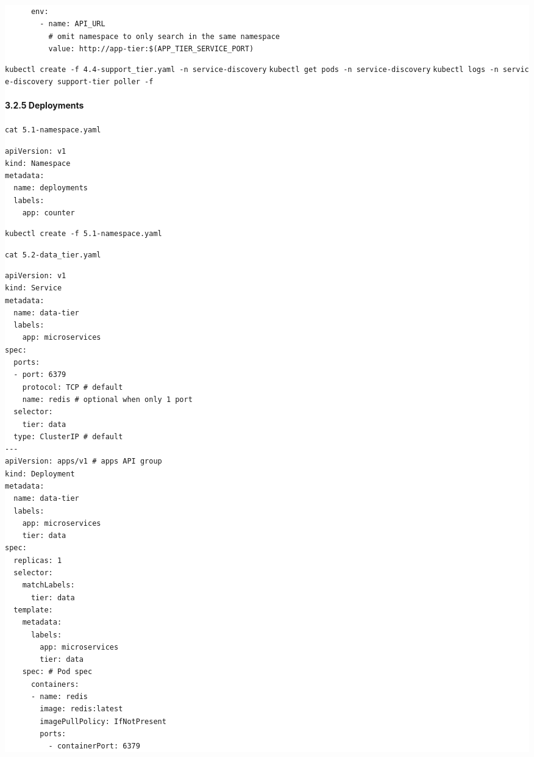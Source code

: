   ```
        env:
          - name: API_URL
            # omit namespace to only search in the same namespace
            value: http://app-tier:$(APP_TIER_SERVICE_PORT)
  ```
``kubectl create -f 4.4-support_tier.yaml -n service-discovery``
``kubectl get pods -n service-discovery``
``kubectl logs -n service-discovery support-tier poller -f``

#### 3.2.5 Deployments

``cat 5.1-namespace.yaml ``
  ```
  apiVersion: v1
  kind: Namespace
  metadata:
    name: deployments
    labels:
      app: counter
  ```
``kubectl create -f 5.1-namespace.yaml``

``cat 5.2-data_tier.yaml``
  ```
  apiVersion: v1
  kind: Service
  metadata:
    name: data-tier
    labels:
      app: microservices
  spec:
    ports:
    - port: 6379
      protocol: TCP # default 
      name: redis # optional when only 1 port
    selector:
      tier: data 
    type: ClusterIP # default
  ---
  apiVersion: apps/v1 # apps API group
  kind: Deployment
  metadata:
    name: data-tier
    labels:
      app: microservices
      tier: data
  spec:
    replicas: 1
    selector:
      matchLabels:
        tier: data
    template:
      metadata:
        labels:
          app: microservices
          tier: data
      spec: # Pod spec
        containers:
        - name: redis
          image: redis:latest
          imagePullPolicy: IfNotPresent
          ports:
            - containerPort: 6379
  ```
